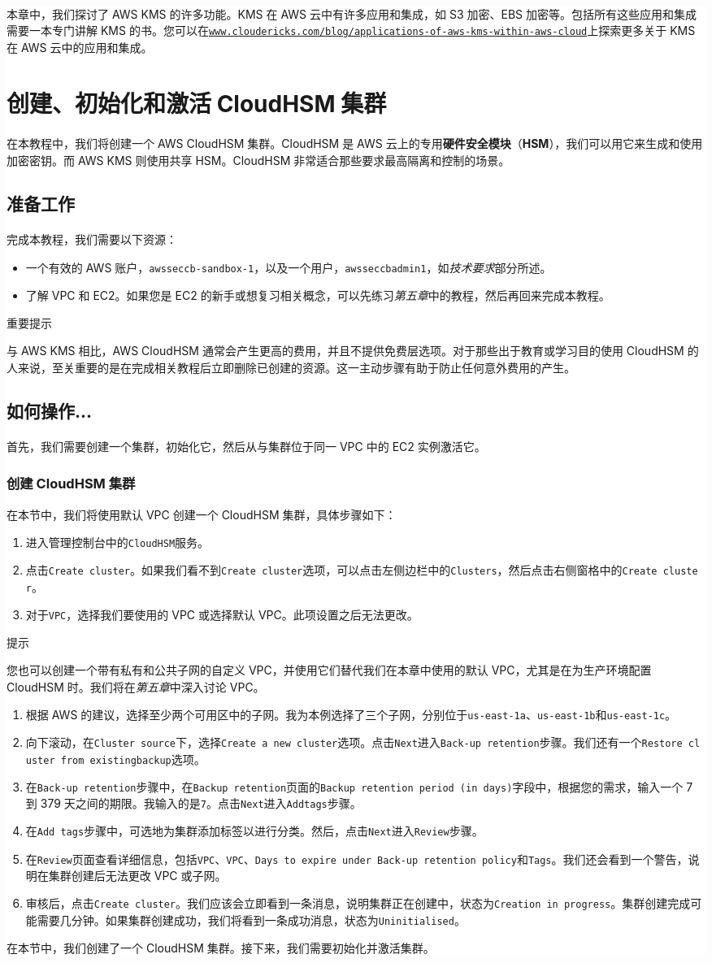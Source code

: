 本章中，我们探讨了 AWS KMS 的许多功能。KMS 在 AWS 云中有许多应用和集成，如 S3 加密、EBS 加密等。包括所有这些应用和集成需要一本专门讲解 KMS 的书。您可以在[`www.cloudericks.com/blog/applications-of-aws-kms-within-aws-cloud`](https://www.cloudericks.com/blog/applications-of-aws-kms-within-aws-cloud)上探索更多关于 KMS 在 AWS 云中的应用和集成。

# 创建、初始化和激活 CloudHSM 集群

在本教程中，我们将创建一个 AWS CloudHSM 集群。CloudHSM 是 AWS 云上的专用**硬件安全模块**（**HSM**），我们可以用它来生成和使用加密密钥。而 AWS KMS 则使用共享 HSM。CloudHSM 非常适合那些要求最高隔离和控制的场景。

## 准备工作

完成本教程，我们需要以下资源：

+   一个有效的 AWS 账户，`awsseccb-sandbox-1`，以及一个用户，`awsseccbadmin1`，如*技术要求*部分所述。

+   了解 VPC 和 EC2。如果您是 EC2 的新手或想复习相关概念，可以先练习*第五章*中的教程，然后再回来完成本教程。

重要提示

与 AWS KMS 相比，AWS CloudHSM 通常会产生更高的费用，并且不提供免费层选项。对于那些出于教育或学习目的使用 CloudHSM 的人来说，至关重要的是在完成相关教程后立即删除已创建的资源。这一主动步骤有助于防止任何意外费用的产生。

## 如何操作...

首先，我们需要创建一个集群，初始化它，然后从与集群位于同一 VPC 中的 EC2 实例激活它。

### 创建 CloudHSM 集群

在本节中，我们将使用默认 VPC 创建一个 CloudHSM 集群，具体步骤如下：

1.  进入管理控制台中的`CloudHSM`服务。

1.  点击`Create cluster`。如果我们看不到`Create cluster`选项，可以点击左侧边栏中的`Clusters`，然后点击右侧窗格中的`Create cluster`。

1.  对于`VPC`，选择我们要使用的 VPC 或选择默认 VPC。此项设置之后无法更改。

提示

您也可以创建一个带有私有和公共子网的自定义 VPC，并使用它们替代我们在本章中使用的默认 VPC，尤其是在为生产环境配置 CloudHSM 时。我们将在*第五章*中深入讨论 VPC。

1.  根据 AWS 的建议，选择至少两个可用区中的子网。我为本例选择了三个子网，分别位于`us-east-1a`、`us-east-1b`和`us-east-1c`。

1.  向下滚动，在`Cluster source`下，选择`Create a new cluster`选项。点击`Next`进入`Back-up retention`步骤。我们还有一个`Restore cluster from existingbackup`选项。

1.  在`Back-up retention`步骤中，在`Backup retention`页面的`Backup retention period (in days)`字段中，根据您的需求，输入一个 7 到 379 天之间的期限。我输入的是`7`。点击`Next`进入`Addtags`步骤。

1.  在`Add tags`步骤中，可选地为集群添加标签以进行分类。然后，点击`Next`进入`Review`步骤。

1.  在`Review`页面查看详细信息，包括`VPC`、`VPC`、`Days to expire under Back-up retention policy`和`Tags`。我们还会看到一个警告，说明在集群创建后无法更改 VPC 或子网。

1.  审核后，点击`Create cluster`。我们应该会立即看到一条消息，说明集群正在创建中，状态为`Creation in progress`。集群创建完成可能需要几分钟。如果集群创建成功，我们将看到一条成功消息，状态为`Uninitialised`。

在本节中，我们创建了一个 CloudHSM 集群。接下来，我们需要初始化并激活集群。
